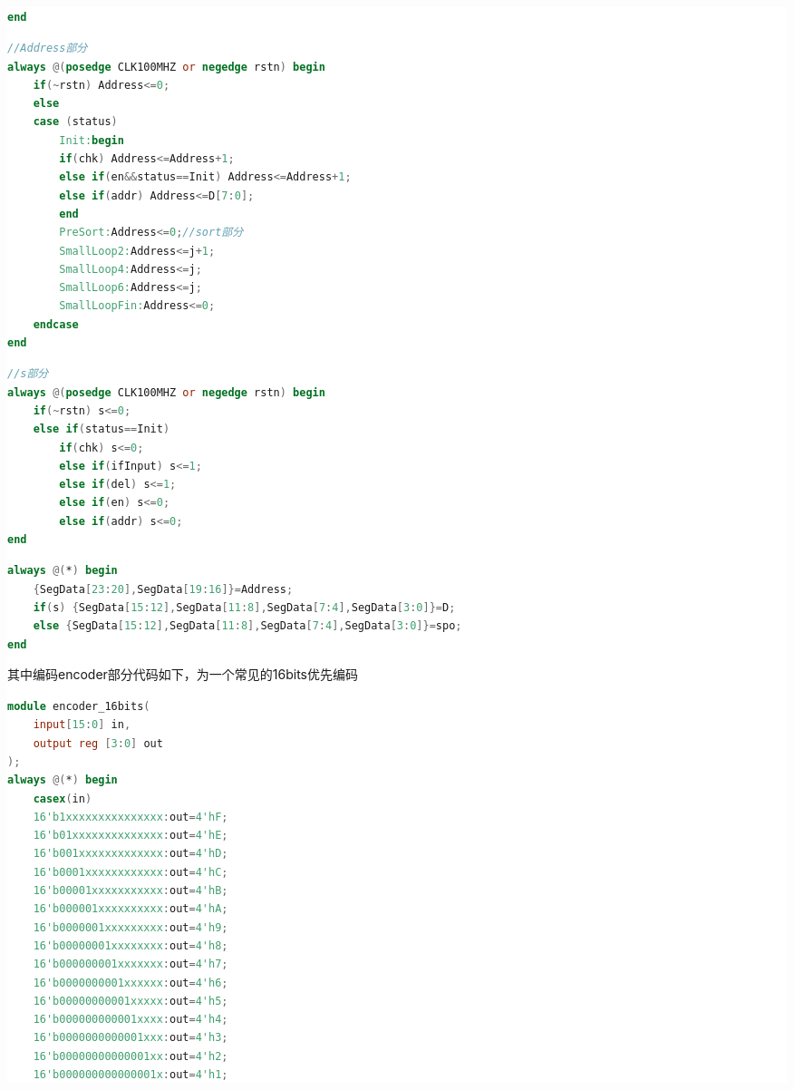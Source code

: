 ```v
end
```
```v
//Address部分
always @(posedge CLK100MHZ or negedge rstn) begin
    if(~rstn) Address<=0;
    else
    case (status)
        Init:begin
        if(chk) Address<=Address+1;
        else if(en&&status==Init) Address<=Address+1;
        else if(addr) Address<=D[7:0];
        end
        PreSort:Address<=0;//sort部分
        SmallLoop2:Address<=j+1;
        SmallLoop4:Address<=j;
        SmallLoop6:Address<=j;
        SmallLoopFin:Address<=0;
    endcase
end
```
```v
//s部分
always @(posedge CLK100MHZ or negedge rstn) begin
    if(~rstn) s<=0;
    else if(status==Init)
        if(chk) s<=0;
        else if(ifInput) s<=1;
        else if(del) s<=1;
        else if(en) s<=0;
        else if(addr) s<=0;
end
```
```v
always @(*) begin
    {SegData[23:20],SegData[19:16]}=Address;
    if(s) {SegData[15:12],SegData[11:8],SegData[7:4],SegData[3:0]}=D;
    else {SegData[15:12],SegData[11:8],SegData[7:4],SegData[3:0]}=spo;
end
```

其中编码encoder部分代码如下，为一个常见的16bits优先编码

```v
module encoder_16bits(
    input[15:0] in,
    output reg [3:0] out
);
always @(*) begin
    casex(in)
    16'b1xxxxxxxxxxxxxxx:out=4'hF;
    16'b01xxxxxxxxxxxxxx:out=4'hE;
    16'b001xxxxxxxxxxxxx:out=4'hD;
    16'b0001xxxxxxxxxxxx:out=4'hC;
    16'b00001xxxxxxxxxxx:out=4'hB;
    16'b000001xxxxxxxxxx:out=4'hA;
    16'b0000001xxxxxxxxx:out=4'h9;
    16'b00000001xxxxxxxx:out=4'h8;
    16'b000000001xxxxxxx:out=4'h7;
    16'b0000000001xxxxxx:out=4'h6;
    16'b00000000001xxxxx:out=4'h5;
    16'b000000000001xxxx:out=4'h4;
    16'b0000000000001xxx:out=4'h3;
    16'b00000000000001xx:out=4'h2;
    16'b000000000000001x:out=4'h1;
```